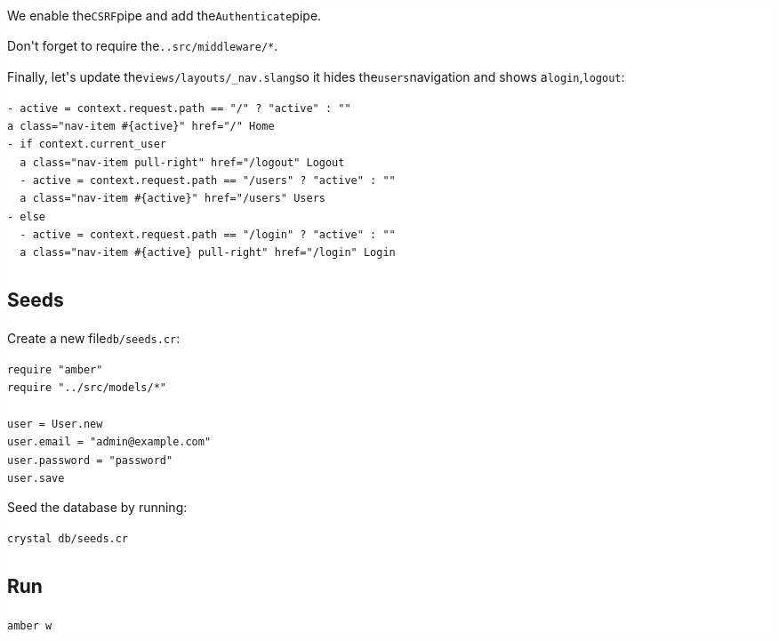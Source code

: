 We enable the`CSRF`pipe and add the`Authenticate`pipe.

Don't forget to require the`..src/middleware/*`.

Finally, let's update the`views/layouts/_nav.slang`so it hides the`users`navigation and shows a`login`,`logout`:

```crystal
- active = context.request.path == "/" ? "active" : ""
a class="nav-item #{active}" href="/" Home
- if context.current_user
  a class="nav-item pull-right" href="/logout" Logout
  - active = context.request.path == "/users" ? "active" : ""
  a class="nav-item #{active}" href="/users" Users
- else
  - active = context.request.path == "/login" ? "active" : ""
  a class="nav-item #{active} pull-right" href="/login" Login
```

## Seeds

Create a new file`db/seeds.cr`:

```crystal
require "amber"
require "../src/models/*"

user = User.new
user.email = "admin@example.com"
user.password = "password"
user.save
```

Seed the database by running:

```crystal
crystal db/seeds.cr
```

## Run

```crystal
amber w
```



